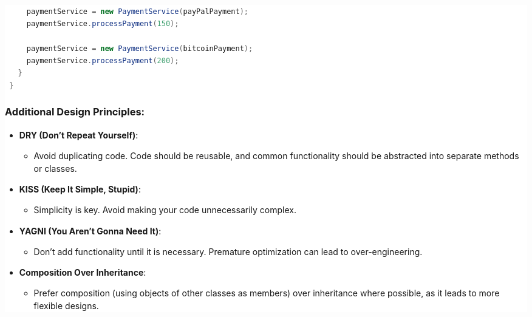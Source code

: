    ```java
        paymentService = new PaymentService(payPalPayment);
        paymentService.processPayment(150);
    
        paymentService = new PaymentService(bitcoinPayment);
        paymentService.processPayment(200);
      }
    }
   ```

### Additional Design Principles:

- **DRY (Don’t Repeat Yourself)**:
    - Avoid duplicating code. Code should be reusable, and common functionality should be abstracted into separate methods or classes.

- **KISS (Keep It Simple, Stupid)**:
    - Simplicity is key. Avoid making your code unnecessarily complex.

- **YAGNI (You Aren’t Gonna Need It)**:
    - Don’t add functionality until it is necessary. Premature optimization can lead to over-engineering.

- **Composition Over Inheritance**:
    - Prefer composition (using objects of other classes as members) over inheritance where possible, as it leads to more flexible designs.
